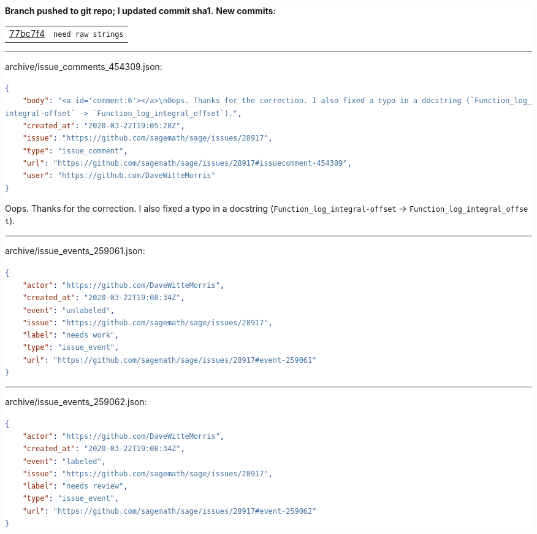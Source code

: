 <a id='comment:5'></a>
**Branch pushed to git repo; I updated commit sha1.** **New commits:**
<table><tr><td><a href="https://github.com/sagemath/sagetrac-mirror/commit/77bc7f493fe82b0eefbcbd0a075040403427b51e">77bc7f4</a></td><td><code>need raw strings</code></td></tr></table>




---

archive/issue_comments_454309.json:
```json
{
    "body": "<a id='comment:6'></a>\nOops. Thanks for the correction. I also fixed a typo in a docstring (`Function_log_integral-offset` -> `Function_log_integral_offset`).",
    "created_at": "2020-03-22T19:05:28Z",
    "issue": "https://github.com/sagemath/sage/issues/28917",
    "type": "issue_comment",
    "url": "https://github.com/sagemath/sage/issues/28917#issuecomment-454309",
    "user": "https://github.com/DaveWitteMorris"
}
```

<a id='comment:6'></a>
Oops. Thanks for the correction. I also fixed a typo in a docstring (`Function_log_integral-offset` -> `Function_log_integral_offset`).



---

archive/issue_events_259061.json:
```json
{
    "actor": "https://github.com/DaveWitteMorris",
    "created_at": "2020-03-22T19:08:34Z",
    "event": "unlabeled",
    "issue": "https://github.com/sagemath/sage/issues/28917",
    "label": "needs work",
    "type": "issue_event",
    "url": "https://github.com/sagemath/sage/issues/28917#event-259061"
}
```



---

archive/issue_events_259062.json:
```json
{
    "actor": "https://github.com/DaveWitteMorris",
    "created_at": "2020-03-22T19:08:34Z",
    "event": "labeled",
    "issue": "https://github.com/sagemath/sage/issues/28917",
    "label": "needs review",
    "type": "issue_event",
    "url": "https://github.com/sagemath/sage/issues/28917#event-259062"
}
```
